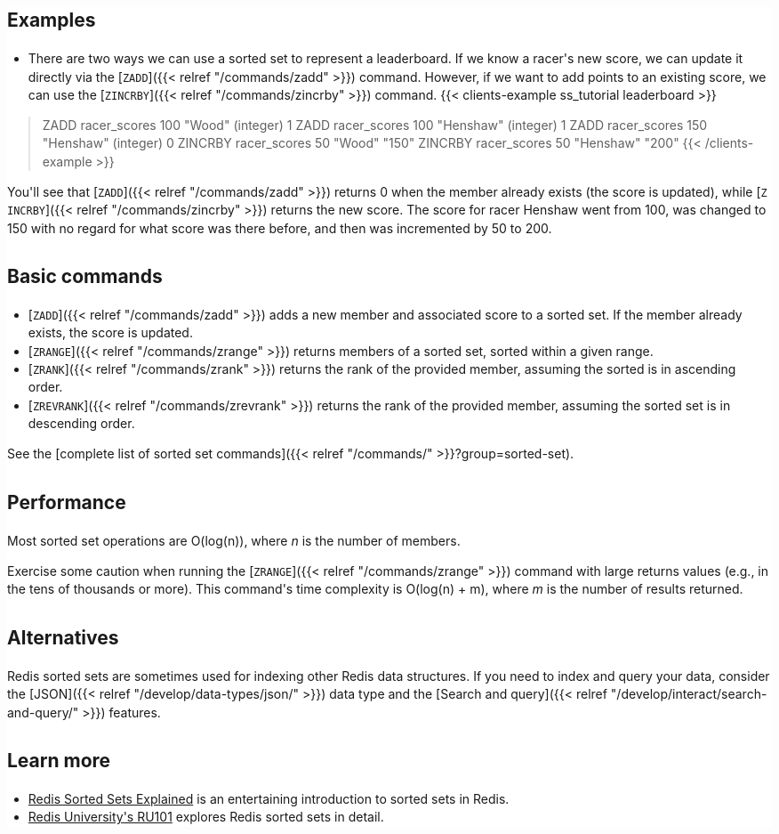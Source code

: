 ## Examples

* There are two ways we can use a sorted set to represent a leaderboard. If we know a racer's new score, we can update it directly via the [`ZADD`]({{< relref "/commands/zadd" >}}) command. However, if we want to add points to an existing score, we can use the [`ZINCRBY`]({{< relref "/commands/zincrby" >}}) command.
{{< clients-example ss_tutorial leaderboard >}}
> ZADD racer_scores 100 "Wood"
(integer) 1
> ZADD racer_scores 100 "Henshaw"
(integer) 1
> ZADD racer_scores 150 "Henshaw"
(integer) 0
> ZINCRBY racer_scores 50 "Wood"
"150"
> ZINCRBY racer_scores 50 "Henshaw"
"200"
{{< /clients-example >}}

You'll see that [`ZADD`]({{< relref "/commands/zadd" >}}) returns 0 when the member already exists (the score is updated), while [`ZINCRBY`]({{< relref "/commands/zincrby" >}}) returns the new score. The score for racer Henshaw went from 100, was changed to 150 with no regard for what score was there before, and then was incremented by 50 to 200.

## Basic commands

* [`ZADD`]({{< relref "/commands/zadd" >}}) adds a new member and associated score to a sorted set. If the member already exists, the score is updated.
* [`ZRANGE`]({{< relref "/commands/zrange" >}}) returns members of a sorted set, sorted within a given range.
* [`ZRANK`]({{< relref "/commands/zrank" >}}) returns the rank of the provided member, assuming the sorted is in ascending order.
* [`ZREVRANK`]({{< relref "/commands/zrevrank" >}}) returns the rank of the provided member, assuming the sorted set is in descending order.
 
See the [complete list of sorted set commands]({{< relref "/commands/" >}}?group=sorted-set).

## Performance

Most sorted set operations are O(log(n)), where _n_ is the number of members.

Exercise some caution when running the [`ZRANGE`]({{< relref "/commands/zrange" >}}) command with large returns values (e.g., in the tens of thousands or more).
This command's time complexity is O(log(n) + m), where _m_ is the number of results returned. 

## Alternatives

Redis sorted sets are sometimes used for indexing other Redis data structures.
If you need to index and query your data, consider the [JSON]({{< relref "/develop/data-types/json/" >}}) data type and the [Search and query]({{< relref "/develop/interact/search-and-query/" >}}) features.

## Learn more

* [Redis Sorted Sets Explained](https://www.youtube.com/watch?v=MUKlxdBQZ7g) is an entertaining introduction to sorted sets in Redis.
* [Redis University's RU101](https://university.redis.com/courses/ru101/) explores Redis sorted sets in detail.
